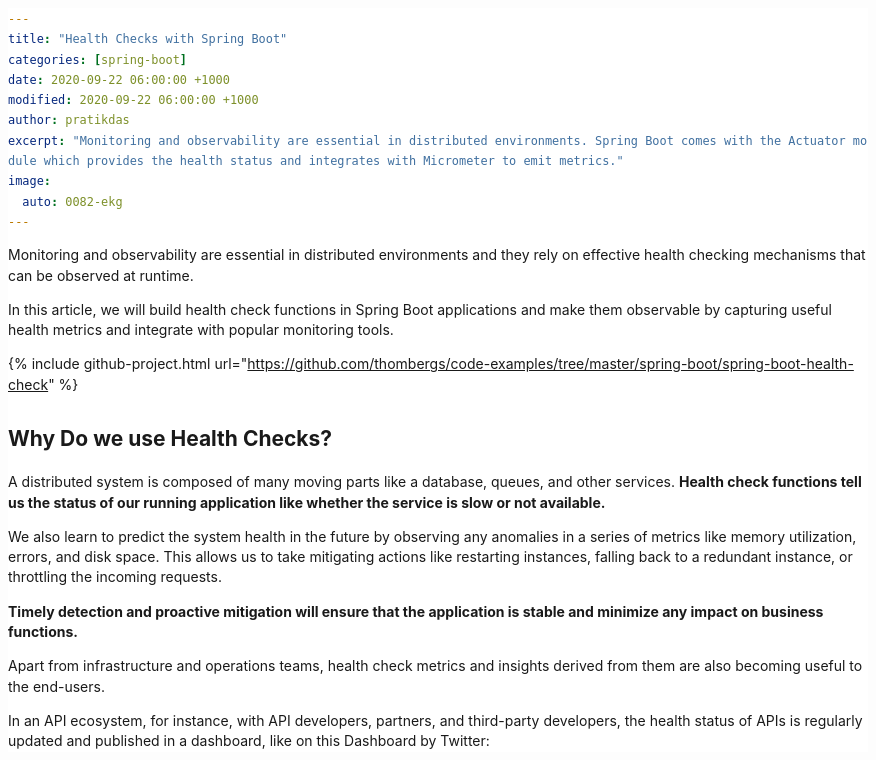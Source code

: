 ```yaml
---
title: "Health Checks with Spring Boot"
categories: [spring-boot]
date: 2020-09-22 06:00:00 +1000
modified: 2020-09-22 06:00:00 +1000
author: pratikdas
excerpt: "Monitoring and observability are essential in distributed environments. Spring Boot comes with the Actuator module which provides the health status and integrates with Micrometer to emit metrics."
image:
  auto: 0082-ekg
---
```


Monitoring and observability are essential in distributed environments and they rely on effective health checking mechanisms that can be observed at runtime. 

In this article, we will build health check functions in Spring Boot applications and make them observable by capturing useful health metrics and integrate with popular monitoring tools.

{% include github-project.html url="https://github.com/thombergs/code-examples/tree/master/spring-boot/spring-boot-health-check" %}

## Why Do we use Health Checks?
A distributed system is composed of many moving parts like a database, queues, and other services. **Health check functions tell us the status of our running application like whether the service is slow or not available.**

We also learn to predict the system health in the future by observing any anomalies in a series of metrics like memory utilization, errors, and disk space. This allows us to take mitigating actions like restarting instances, falling back to a redundant instance, or throttling the incoming requests. 

**Timely detection and proactive mitigation will ensure that the application is stable and minimize any impact on business functions.**

Apart from infrastructure and operations teams, health check metrics and insights derived from them are also becoming useful to the end-users. 

In an API ecosystem, for instance, with API developers, partners, and third-party developers, the health status of APIs is regularly updated and published in a dashboard, like on this Dashboard by Twitter:
